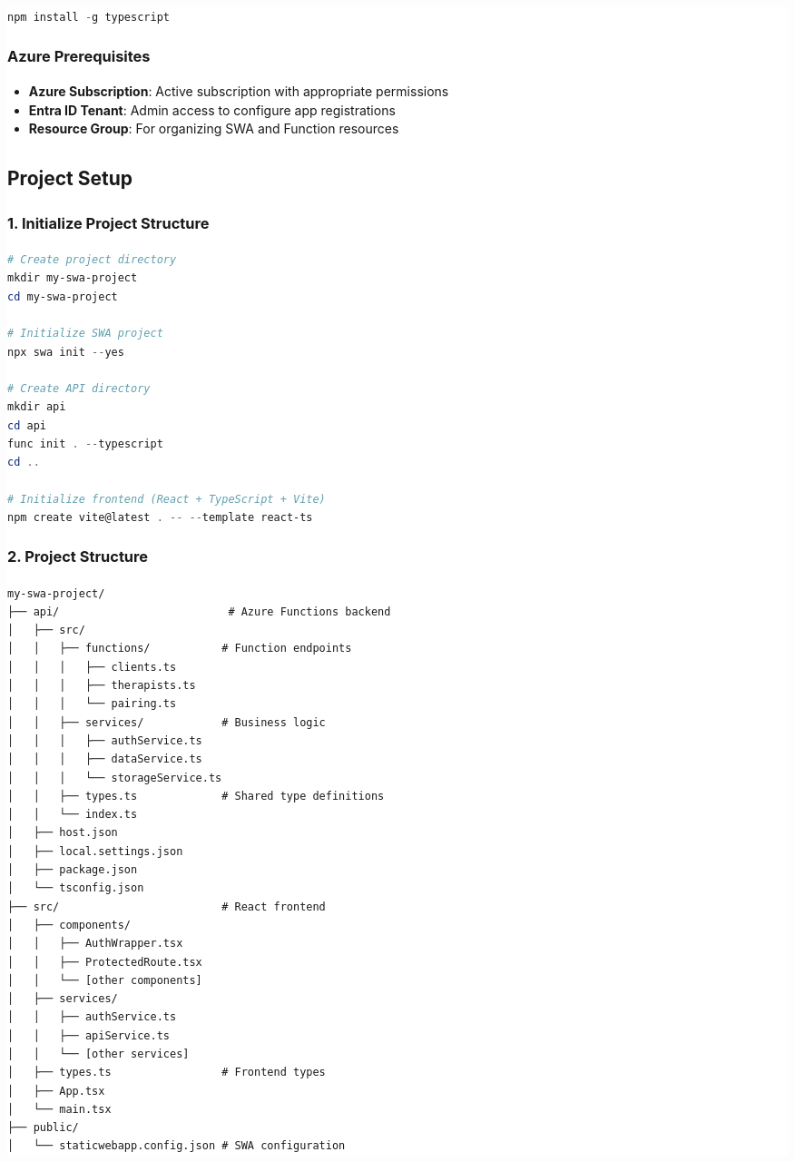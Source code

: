 ```powershell
npm install -g typescript
```

### Azure Prerequisites
- **Azure Subscription**: Active subscription with appropriate permissions
- **Entra ID Tenant**: Admin access to configure app registrations
- **Resource Group**: For organizing SWA and Function resources

## Project Setup

### 1. Initialize Project Structure
```powershell
# Create project directory
mkdir my-swa-project
cd my-swa-project

# Initialize SWA project
npx swa init --yes

# Create API directory
mkdir api
cd api
func init . --typescript
cd ..

# Initialize frontend (React + TypeScript + Vite)
npm create vite@latest . -- --template react-ts
```

### 2. Project Structure
```
my-swa-project/
├── api/                          # Azure Functions backend
│   ├── src/
│   │   ├── functions/           # Function endpoints
│   │   │   ├── clients.ts
│   │   │   ├── therapists.ts
│   │   │   └── pairing.ts
│   │   ├── services/            # Business logic
│   │   │   ├── authService.ts
│   │   │   ├── dataService.ts
│   │   │   └── storageService.ts
│   │   ├── types.ts             # Shared type definitions
│   │   └── index.ts
│   ├── host.json
│   ├── local.settings.json
│   ├── package.json
│   └── tsconfig.json
├── src/                         # React frontend
│   ├── components/
│   │   ├── AuthWrapper.tsx
│   │   ├── ProtectedRoute.tsx
│   │   └── [other components]
│   ├── services/
│   │   ├── authService.ts
│   │   ├── apiService.ts
│   │   └── [other services]
│   ├── types.ts                 # Frontend types
│   ├── App.tsx
│   └── main.tsx
├── public/
│   └── staticwebapp.config.json # SWA configuration
```
